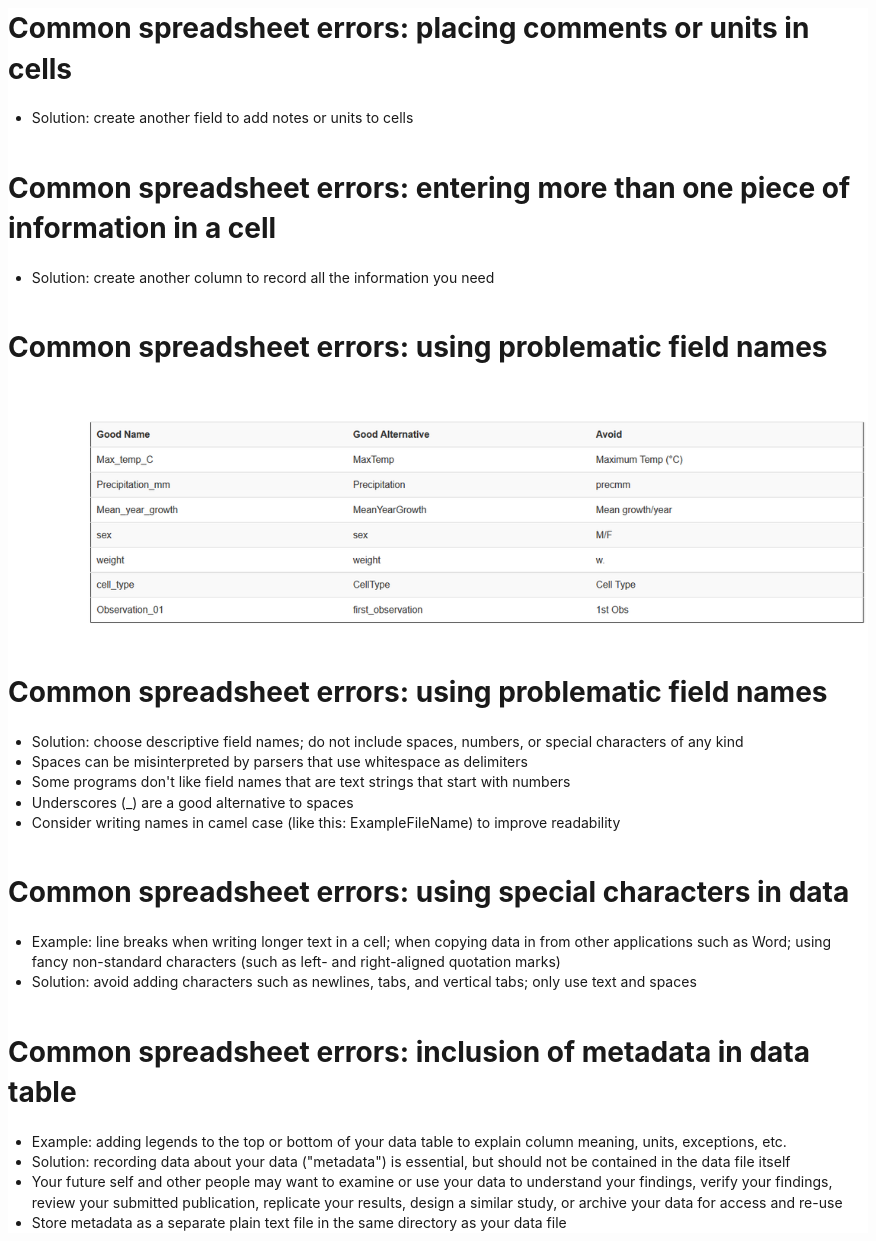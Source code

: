 Common spreadsheet errors: placing comments or units in cells
========================================================

- Solution: create another field to add notes or units to cells

Common spreadsheet errors: entering more than one piece of information in a cell
========================================================

- Solution: create another column to record all the information you need

Common spreadsheet errors: using problematic field names
========================================================

<div class="midcenter" style="margin-left:80px; margin-top:50px;">
<img src="img/Figure6.png"></img>
</div>

Common spreadsheet errors: using problematic field names
========================================================

- Solution: choose descriptive field names; do not include spaces, numbers, or special characters of any kind
- Spaces can be misinterpreted by parsers that use whitespace as delimiters 
- Some programs don't like field names that are text strings that start with numbers
- Underscores (_) are a good alternative to spaces
- Consider writing names in camel case (like this: ExampleFileName) to improve readability

Common spreadsheet errors: using special characters in data
========================================================

- Example: line breaks when writing longer text in a cell; when copying data in from other applications such as Word; using fancy non-standard characters (such as left- and right-aligned quotation marks)
- Solution: avoid adding characters such as newlines, tabs, and vertical tabs; only use text and spaces

Common spreadsheet errors: inclusion of metadata in data table
========================================================

- Example: adding legends to the top or bottom of your data table to explain column meaning, units, exceptions, etc.
- Solution: recording data about your data ("metadata") is essential, but should not be contained in the data file itself
- Your future self and other people may want to examine or use your data to understand your findings, verify your findings, review your submitted publication, replicate your results, design a similar study, or archive your data for access and re-use
- Store metadata as a separate plain text file in the same directory as your data file
